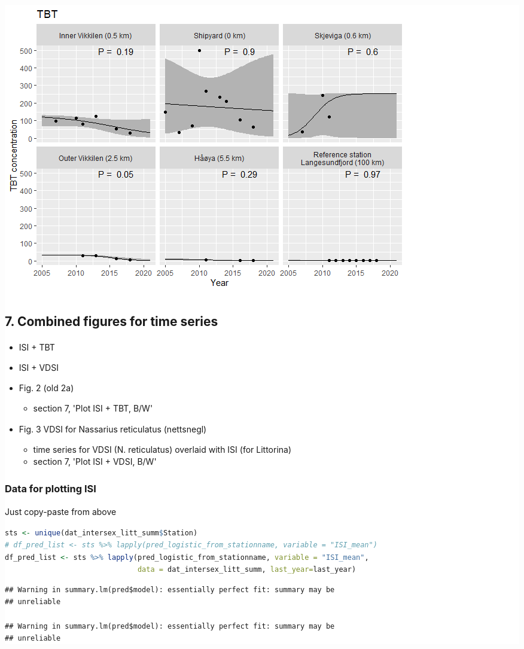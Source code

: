```r
```

![](06_Tables_graphs_files/figure-html/unnamed-chunk-40-1.png)

## 7. Combined figures for time series  
* ISI + TBT
* ISI + VDSI

* Fig. 2 (old 2a)     
    - section 7, 'Plot ISI + TBT, B/W'     
* Fig. 3 VDSI for Nassarius reticulatus (nettsnegl)
    - time series for VDSI (N. reticulatus) overlaid with ISI (for Littorina)   
    - section 7, 'Plot ISI + VDSI, B/W'   

### Data for plotting ISI     
Just copy-paste from above  

```r
sts <- unique(dat_intersex_litt_summ$Station)
# df_pred_list <- sts %>% lapply(pred_logistic_from_stationname, variable = "ISI_mean")
df_pred_list <- sts %>% lapply(pred_logistic_from_stationname, variable = "ISI_mean",
                               data = dat_intersex_litt_summ, last_year=last_year)
```

```
## Warning in summary.lm(pred$model): essentially perfect fit: summary may be
## unreliable

## Warning in summary.lm(pred$model): essentially perfect fit: summary may be
## unreliable
```

